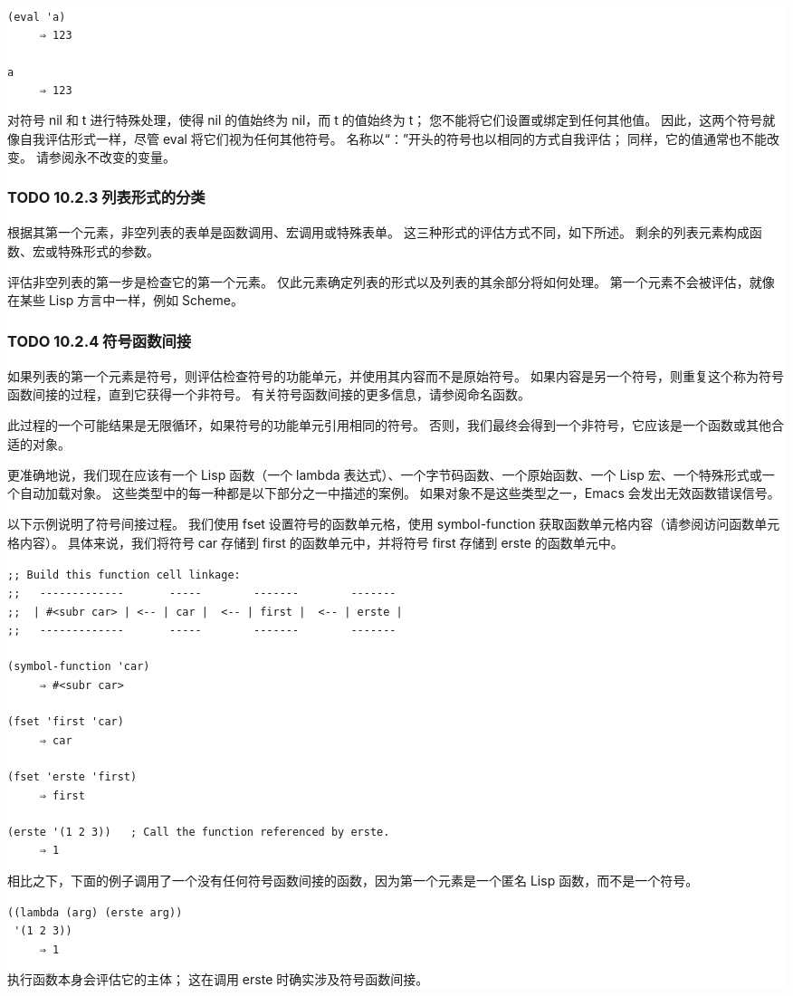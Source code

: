     (eval 'a)
         ⇒ 123
    
    a
         ⇒ 123

对符号 nil 和 t 进行特殊处理，使得 nil 的值始终为 nil，而 t 的值始终为 t；  您不能将它们设置或绑定到任何其他值。  因此，这两个符号就像自我评估形式一样，尽管 eval 将它们视为任何其他符号。  名称以“：”开头的符号也以相同的方式自我评估；  同样，它的值通常也不能改变。  请参阅永不改变的变量。


<a id="org5902be1"></a>

### TODO 10.2.3 列表形式的分类

根据其第一个元素，非空列表的表单是函数调用、宏调用或特殊表单。  这三种形式的评估方式不同，如下所述。  剩余的列表元素构成函数、宏或特殊形式的参数。

评估非空列表的第一步是检查它的第一个元素。  仅此元素确定列表的形式以及列表的其余部分将如何处理。  第一个元素不会被评估，就像在某些 Lisp 方言中一样，例如 Scheme。


<a id="org24d89e5"></a>

### TODO 10.2.4 符号函数间接

如果列表的第一个元素是符号，则评估检查符号的功能单元，并使用其内容而不是原始符号。  如果内容是另一个符号，则重复这个称为符号函数间接的过程，直到它获得一个非符号。  有关符号函数间接的更多信息，请参阅命名函数。

此过程的一个可能结果是无限循环，如果符号的功能单元引用相同的符号。  否则，我们最终会得到一个非符号，它应该是一个函数或其他合适的对象。

更准确地说，我们现在应该有一个 Lisp 函数（一个 lambda 表达式）、一个字节码函数、一个原始函数、一个 Lisp 宏、一个特殊形式或一个自动加载对象。  这些类型中的每一种都是以下部分之一中描述的案例。  如果对象不是这些类型之一，Emacs 会发出无效函数错误信号。

以下示例说明了符号间接过程。  我们使用 fset 设置符号的函数单元格，使用 symbol-function 获取函数单元格内容（请参阅访问函数单元格内容）。  具体来说，我们将符号 car 存储到 first 的函数单元中，并将符号 first 存储到 erste 的函数单元中。

    
    
    ;; Build this function cell linkage:
    ;;   -------------       -----        -------        -------
    ;;  | #<subr car> | <-- | car |  <-- | first |  <-- | erste |
    ;;   -------------       -----        -------        -------
    
    (symbol-function 'car)
         ⇒ #<subr car>
    
    (fset 'first 'car)
         ⇒ car
    
    (fset 'erste 'first)
         ⇒ first
    
    (erste '(1 2 3))   ; Call the function referenced by erste.
         ⇒ 1

相比之下，下面的例子调用了一个没有任何符号函数间接的函数，因为第一个元素是一个匿名 Lisp 函数，而不是一个符号。

    ((lambda (arg) (erste arg))
     '(1 2 3))
         ⇒ 1

执行函数本身会评估它的主体；  这在调用 erste 时确实涉及符号函数间接。
